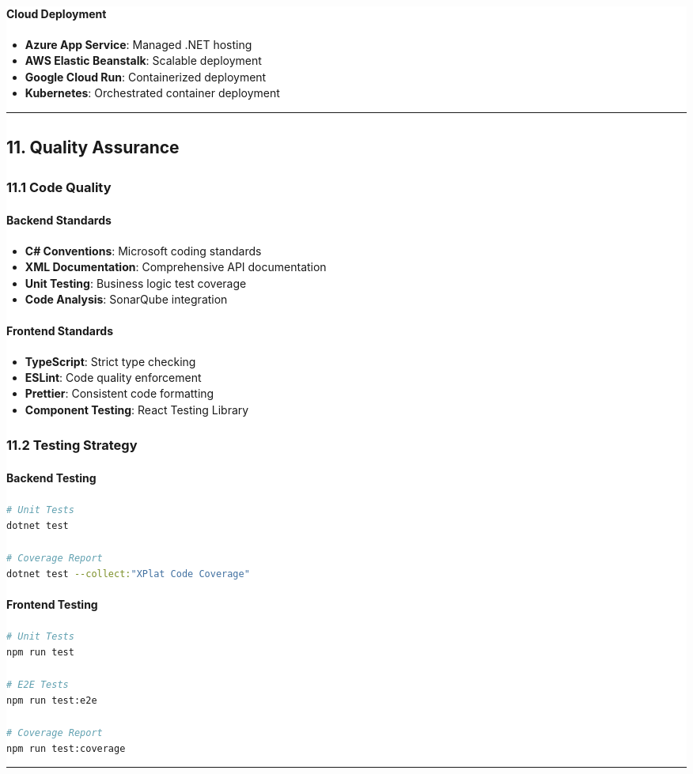 #### Cloud Deployment

- **Azure App Service**: Managed .NET hosting
- **AWS Elastic Beanstalk**: Scalable deployment
- **Google Cloud Run**: Containerized deployment
- **Kubernetes**: Orchestrated container deployment

---

## 11. Quality Assurance

### 11.1 Code Quality

#### Backend Standards

- **C# Conventions**: Microsoft coding standards
- **XML Documentation**: Comprehensive API documentation
- **Unit Testing**: Business logic test coverage
- **Code Analysis**: SonarQube integration

#### Frontend Standards

- **TypeScript**: Strict type checking
- **ESLint**: Code quality enforcement
- **Prettier**: Consistent code formatting
- **Component Testing**: React Testing Library

### 11.2 Testing Strategy

#### Backend Testing

```bash
# Unit Tests
dotnet test

# Coverage Report
dotnet test --collect:"XPlat Code Coverage"
```

#### Frontend Testing

```bash
# Unit Tests
npm run test

# E2E Tests
npm run test:e2e

# Coverage Report
npm run test:coverage
```

---
